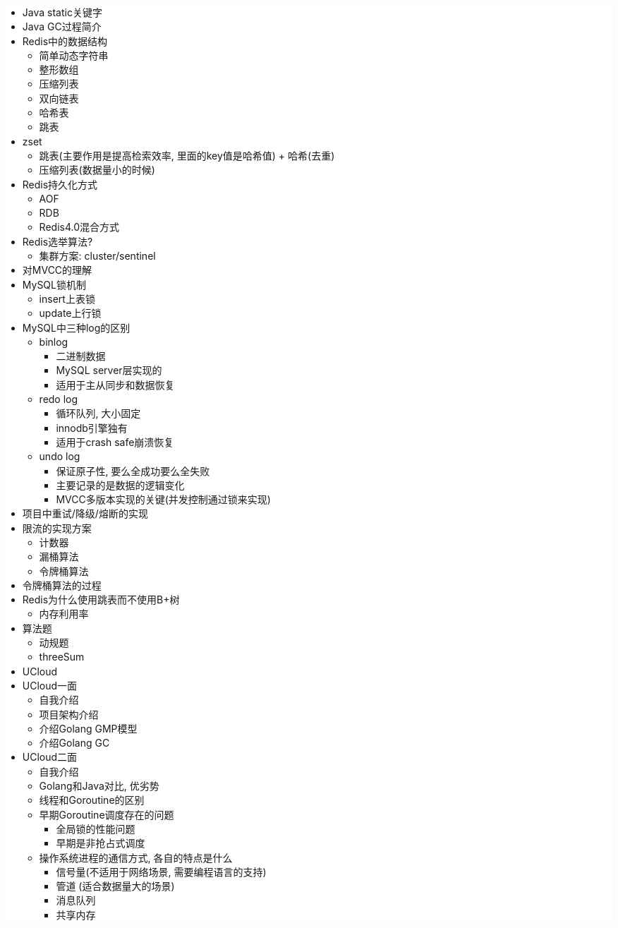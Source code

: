   - Java static关键字
  - Java GC过程简介
  - Redis中的数据结构
    - 简单动态字符串
    - 整形数组
    - 压缩列表
    - 双向链表
    - 哈希表
    - 跳表
  - zset
    - 跳表(主要作用是提高检索效率, 里面的key值是哈希值) + 哈希(去重)
    - 压缩列表(数据量小的时候)
  - Redis持久化方式
    - AOF
    - RDB
    - Redis4.0混合方式
  - Redis选举算法?
    - 集群方案: cluster/sentinel
  - 对MVCC的理解
  - MySQL锁机制
    - insert上表锁
    - update上行锁
  - MySQL中三种log的区别
    - binlog
      - 二进制数据
      - MySQL server层实现的
      - 适用于主从同步和数据恢复
    - redo log
      - 循环队列, 大小固定
      - innodb引擎独有
      - 适用于crash safe崩溃恢复
    - undo log
      - 保证原子性, 要么全成功要么全失败
      - 主要记录的是数据的逻辑变化
      - MVCC多版本实现的关键(并发控制通过锁来实现)
  - 项目中重试/降级/熔断的实现
  - 限流的实现方案
    - 计数器
    - 漏桶算法
    - 令牌桶算法
  - 令牌桶算法的过程
  - Redis为什么使用跳表而不使用B+树
    - 内存利用率
  - 算法题
    - 动规题
    - threeSum
- UCloud
- UCloud一面
  - 自我介绍
  - 项目架构介绍
  - 介绍Golang GMP模型
  - 介绍Golang GC
- UCloud二面
  - 自我介绍
  - Golang和Java对比, 优劣势
  - 线程和Goroutine的区别
  - 早期Goroutine调度存在的问题
    - 全局锁的性能问题
    - 早期是非抢占式调度
  - 操作系统进程的通信方式, 各自的特点是什么
    - 信号量(不适用于网络场景, 需要编程语言的支持)
    - 管道 (适合数据量大的场景)
    - 消息队列
    - 共享内存